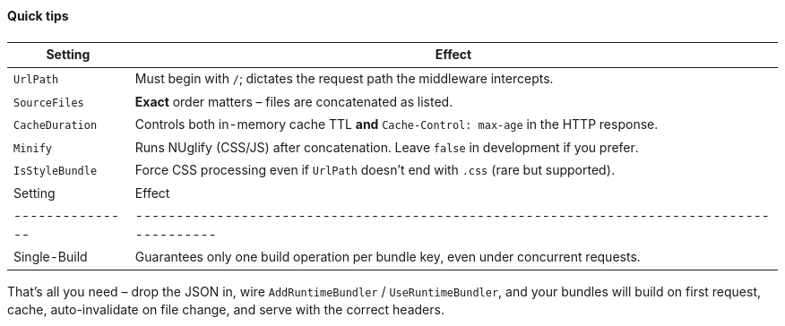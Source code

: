 
#### Quick tips

| Setting         | Effect                                                                                   |
| --------------- | ---------------------------------------------------------------------------------------- |
| `UrlPath`       | Must begin with `/`; dictates the request path the middleware intercepts.                |
| `SourceFiles`   | **Exact** order matters – files are concatenated as listed.                              |
| `CacheDuration` | Controls both in-memory cache TTL **and** `Cache-Control: max-age` in the HTTP response. |
| `Minify`        | Runs NUglify (CSS/JS) after concatenation. Leave `false` in development if you prefer.   |
| `IsStyleBundle` | Force CSS processing even if `UrlPath` doesn’t end with `.css` (rare but supported).     |
| Setting         | Effect                                                                                   |
| --------------- | ---------------------------------------------------------------------------------------- |
| Single-Build    | Guarantees only one build operation per bundle key, even under concurrent requests.      |


That’s all you need – drop the JSON in, wire `AddRuntimeBundler` / `UseRuntimeBundler`, and your bundles will build on first request, cache, auto-invalidate on file change, and serve with the correct headers.